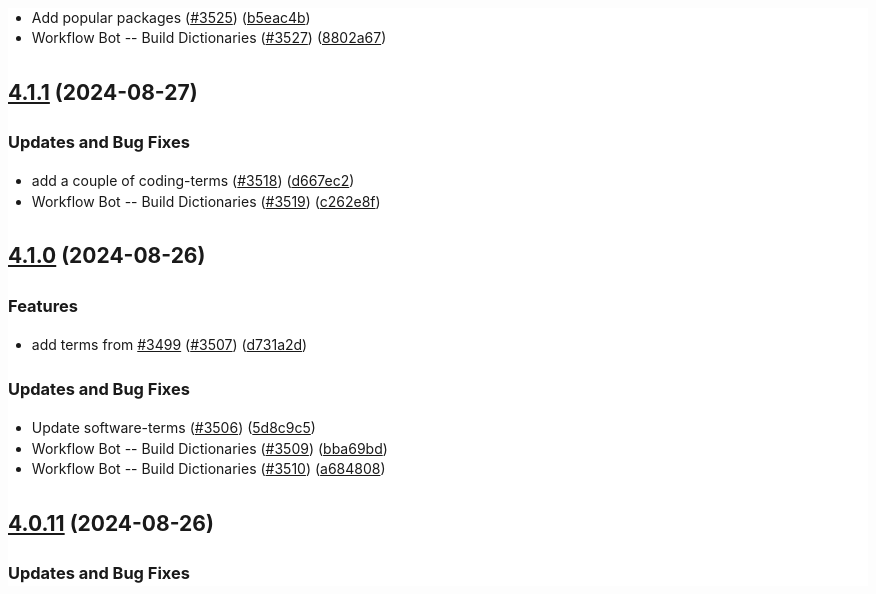 * Add popular packages ([#3525](https://github.com/streetsidesoftware/cspell-dicts/issues/3525)) ([b5eac4b](https://github.com/streetsidesoftware/cspell-dicts/commit/b5eac4b0541c0b93ef2e941de2c9bcae834b8495))
* Workflow Bot -- Build Dictionaries ([#3527](https://github.com/streetsidesoftware/cspell-dicts/issues/3527)) ([8802a67](https://github.com/streetsidesoftware/cspell-dicts/commit/8802a67f4d267dc19ca38f2e6efc9e9c7450ecad))

## [4.1.1](https://github.com/streetsidesoftware/cspell-dicts/compare/@cspell/dict-software-terms@4.1.0...@cspell/dict-software-terms@4.1.1) (2024-08-27)


### Updates and Bug Fixes

* add a couple of coding-terms ([#3518](https://github.com/streetsidesoftware/cspell-dicts/issues/3518)) ([d667ec2](https://github.com/streetsidesoftware/cspell-dicts/commit/d667ec24896eb25f2cb222aa500e86be0604c4e1))
* Workflow Bot -- Build Dictionaries ([#3519](https://github.com/streetsidesoftware/cspell-dicts/issues/3519)) ([c262e8f](https://github.com/streetsidesoftware/cspell-dicts/commit/c262e8ffce931215ba61d3530abfdace88906ba2))

## [4.1.0](https://github.com/streetsidesoftware/cspell-dicts/compare/@cspell/dict-software-terms@4.0.11...@cspell/dict-software-terms@4.1.0) (2024-08-26)


### Features

* add terms from [#3499](https://github.com/streetsidesoftware/cspell-dicts/issues/3499) ([#3507](https://github.com/streetsidesoftware/cspell-dicts/issues/3507)) ([d731a2d](https://github.com/streetsidesoftware/cspell-dicts/commit/d731a2d09ca6f56fa6bea571f268c77fb87f6a14))


### Updates and Bug Fixes

* Update software-terms ([#3506](https://github.com/streetsidesoftware/cspell-dicts/issues/3506)) ([5d8c9c5](https://github.com/streetsidesoftware/cspell-dicts/commit/5d8c9c56567417c5ef7de3e29ac62623f27e2a63))
* Workflow Bot -- Build Dictionaries ([#3509](https://github.com/streetsidesoftware/cspell-dicts/issues/3509)) ([bba69bd](https://github.com/streetsidesoftware/cspell-dicts/commit/bba69bd023a143b797077b2bdaa9cb25f7b232b6))
* Workflow Bot -- Build Dictionaries ([#3510](https://github.com/streetsidesoftware/cspell-dicts/issues/3510)) ([a684808](https://github.com/streetsidesoftware/cspell-dicts/commit/a684808a8e36f8fb5c5b2d282dc336206b520cd7))

## [4.0.11](https://github.com/streetsidesoftware/cspell-dicts/compare/@cspell/dict-software-terms@4.0.10...@cspell/dict-software-terms@4.0.11) (2024-08-26)


### Updates and Bug Fixes
